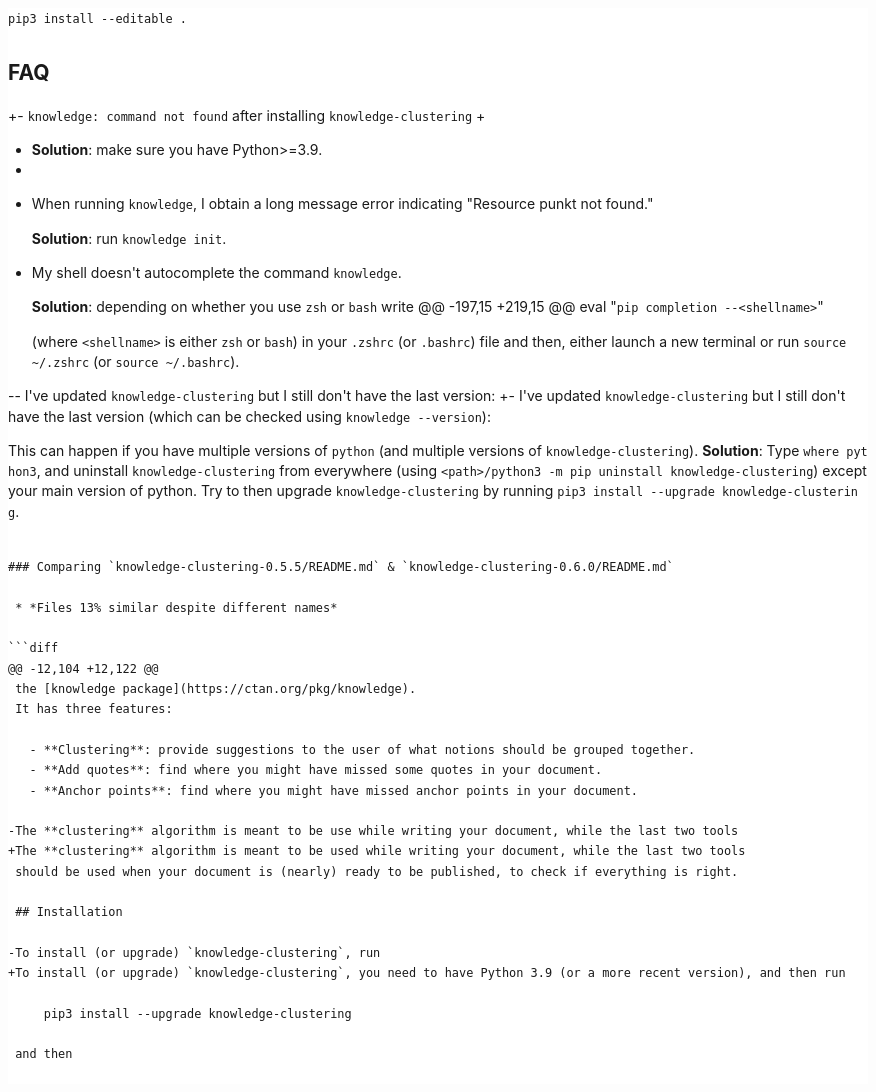  ```
 pip3 install --editable .
 ```
 
 ## FAQ
 
+- `knowledge: command not found` after installing `knowledge-clustering`
+
+  **Solution**: make sure you have Python>=3.9.
+  
 - When running `knowledge`, I obtain a long message error indicating "Resource punkt not found."
 
   **Solution**: run `knowledge init`.
 
 - My shell doesn't autocomplete the command `knowledge`.
 
   **Solution**: depending on whether you use `zsh` or `bash` write
@@ -197,15 +219,15 @@
        eval "`pip completion --<shellname>`"
 
   (where `<shellname>` is either `zsh` or `bash`)
   in your `.zshrc` (or `.bashrc`) file and then,
   either launch a new terminal or run `source ~/.zshrc`
   (or `source ~/.bashrc`).
 
-- I've updated `knowledge-clustering` but I still don't have the last version:
+- I've updated `knowledge-clustering` but I still don't have the last version (which can be checked using `knowledge --version`):
 
   This can happen if you have multiple versions of `python` (and multiple versions
   of `knowledge-clustering`).
   **Solution**: Type `where python3`, and uninstall `knowledge-clustering`
   from everywhere (using `<path>/python3 -m pip uninstall knowledge-clustering`)
   except your main version of python. Try to then upgrade `knowledge-clustering`
   by running `pip3 install --upgrade knowledge-clustering`.
```

### Comparing `knowledge-clustering-0.5.5/README.md` & `knowledge-clustering-0.6.0/README.md`

 * *Files 13% similar despite different names*

```diff
@@ -12,104 +12,122 @@
 the [knowledge package](https://ctan.org/pkg/knowledge).
 It has three features:
 
   - **Clustering**: provide suggestions to the user of what notions should be grouped together.
   - **Add quotes**: find where you might have missed some quotes in your document.
   - **Anchor points**: find where you might have missed anchor points in your document.
 
-The **clustering** algorithm is meant to be use while writing your document, while the last two tools
+The **clustering** algorithm is meant to be used while writing your document, while the last two tools
 should be used when your document is (nearly) ready to be published, to check if everything is right.
 
 ## Installation
 
-To install (or upgrade) `knowledge-clustering`, run
+To install (or upgrade) `knowledge-clustering`, you need to have Python 3.9 (or a more recent version), and then run
 
     pip3 install --upgrade knowledge-clustering
 
 and then
 
```
